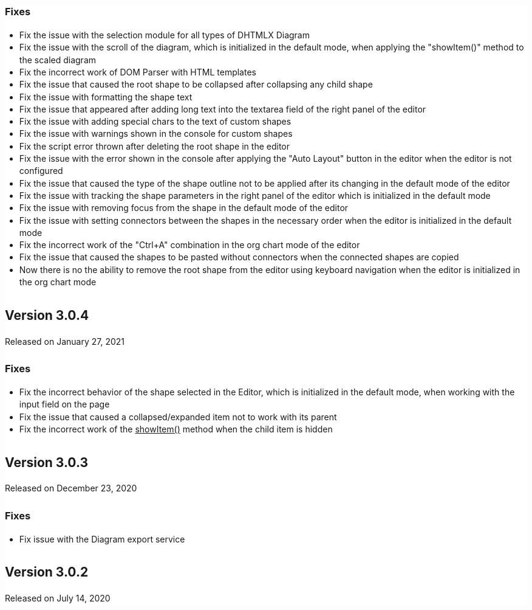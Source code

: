 ### Fixes

- Fix the issue with the selection module for all types of DHTMLX Diagram
- Fix the issue with the scroll of the diagram, which is initialized in the default mode, when applying the "showItem()" method to the scaled diagram
- Fix the incorrect work of DOM Parser with HTML templates
- Fix the issue that caused the root shape to be collapsed after collapsing any child shape
- Fix the issue with formatting the shape text
- Fix the issue that appeared after adding long text into the textarea field of the right panel of the editor
- Fix the issue with adding special chars to the text of custom shapes
- Fix the issue with warnings shown in the console for custom shapes
- Fix the script error thrown after deleting the root shape in the editor
- Fix the issue with the error shown in the console after applying the "Auto Layout" button in the editor when the editor is not configured
- Fix the issue that caused the type of the shape outline not to be applied after its changing in the default mode of the editor
- Fix the issue with tracking the shape parameters in the right panel of the editor which is initialized in the default mode
- Fix the issue with removing focus from the shape in the default mode of the editor
- Fix the issue with setting connectors between the shapes in the necessary order when the editor is initialized in the default mode
- Fix the incorrect work of the "Ctrl+A" combination in the org chart mode of the editor
- Fix the issue that caused the shapes to be pasted without connectors when the connected shapes are copied
- Now there is no the ability to remove the root shape from the editor using keyboard navigation when the editor is initialized in the org chart mode

## Version 3.0.4

Released on January 27, 2021

### Fixes

- Fix the incorrect behavior of the shape selected in the Editor, which is initialized in the default mode, when working with the input field on the page
- Fix the issue that caused a collapsed/expanded item not to work with its parent 
- Fix the incorrect work of the [showItem()](../api/diagram/showitem_method/) method when the child item is hidden

## Version 3.0.3

Released on December 23, 2020

### Fixes

- Fix issue with the Diagram export service

## Version 3.0.2

Released on July 14, 2020
